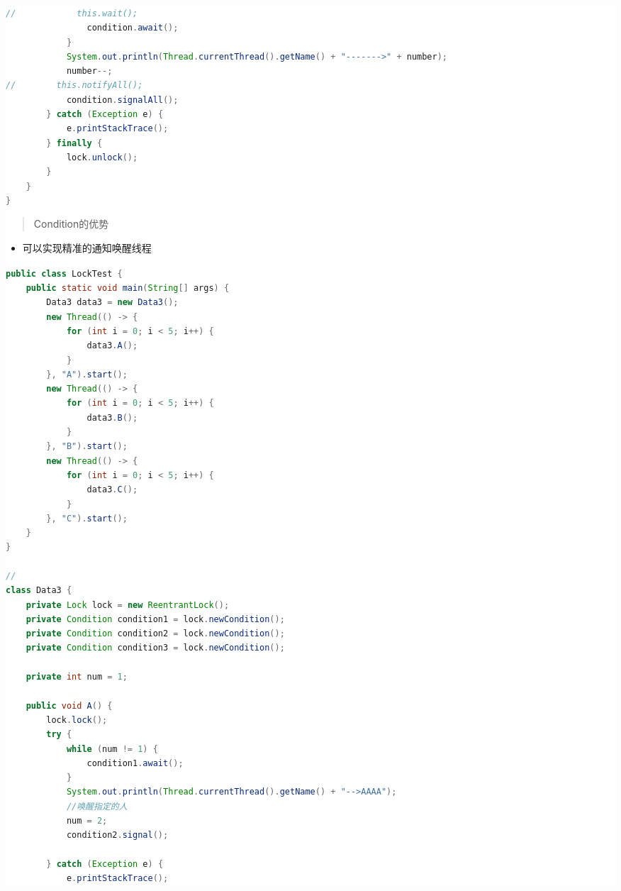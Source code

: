 ```java
//            this.wait();
                condition.await();
            }
            System.out.println(Thread.currentThread().getName() + "------->" + number);
            number--;
//        this.notifyAll();
            condition.signalAll();
        } catch (Exception e) {
            e.printStackTrace();
        } finally {
            lock.unlock();
        }
    }
}
```

> Condition的优势

- 可以实现精准的通知唤醒线程

```java
public class LockTest {
    public static void main(String[] args) {
        Data3 data3 = new Data3();
        new Thread(() -> {
            for (int i = 0; i < 5; i++) {
                data3.A();
            }
        }, "A").start();
        new Thread(() -> {
            for (int i = 0; i < 5; i++) {
                data3.B();
            }
        }, "B").start();
        new Thread(() -> {
            for (int i = 0; i < 5; i++) {
                data3.C();
            }
        }, "C").start();
    }
}

//
class Data3 {
    private Lock lock = new ReentrantLock();
    private Condition condition1 = lock.newCondition();
    private Condition condition2 = lock.newCondition();
    private Condition condition3 = lock.newCondition();

    private int num = 1;

    public void A() {
        lock.lock();
        try {
            while (num != 1) {
                condition1.await();
            }
            System.out.println(Thread.currentThread().getName() + "-->AAAA");
            //唤醒指定的人
            num = 2;
            condition2.signal();

        } catch (Exception e) {
            e.printStackTrace();
```